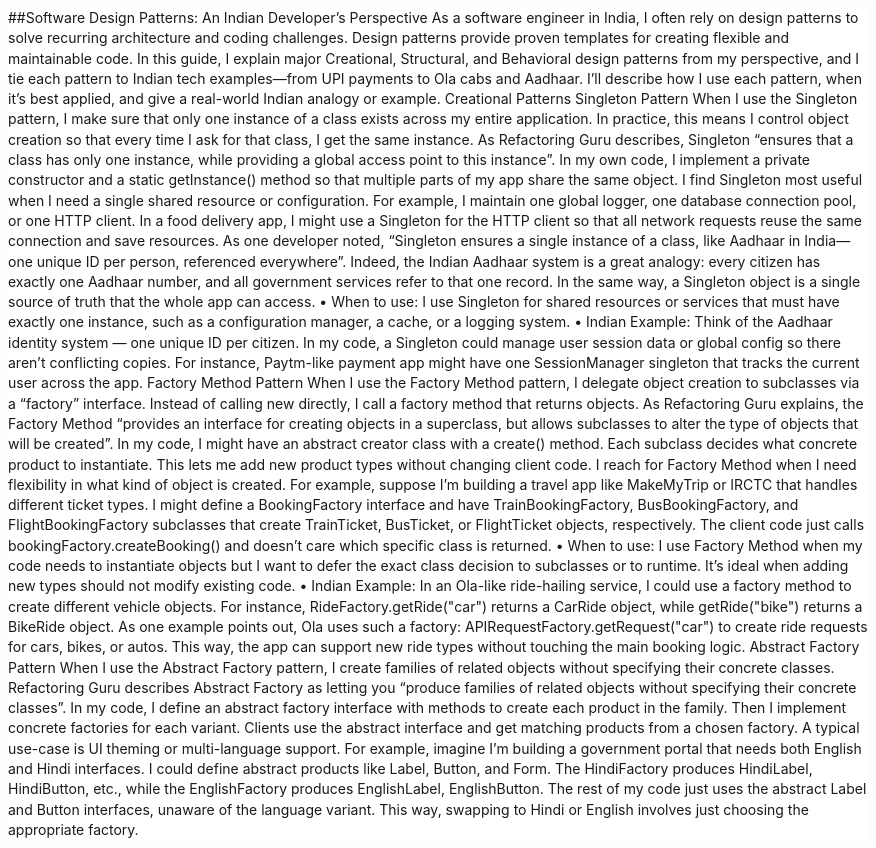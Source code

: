 
##Software Design Patterns: An Indian Developer’s Perspective
As a software engineer in India, I often rely on design patterns to solve recurring architecture and coding challenges. Design patterns provide proven templates for creating flexible and maintainable code. In this guide, I explain major Creational, Structural, and Behavioral design patterns from my perspective, and I tie each pattern to Indian tech examples—from UPI payments to Ola cabs and Aadhaar. I’ll describe how I use each pattern, when it’s best applied, and give a real-world Indian analogy or example.
Creational Patterns
Singleton Pattern
When I use the Singleton pattern, I make sure that only one instance of a class exists across my entire application. In practice, this means I control object creation so that every time I ask for that class, I get the same instance. As Refactoring Guru describes, Singleton “ensures that a class has only one instance, while providing a global access point to this instance”. In my own code, I implement a private constructor and a static getInstance() method so that multiple parts of my app share the same object.
I find Singleton most useful when I need a single shared resource or configuration. For example, I maintain one global logger, one database connection pool, or one HTTP client. In a food delivery app, I might use a Singleton for the HTTP client so that all network requests reuse the same connection and save resources. As one developer noted, “Singleton ensures a single instance of a class, like Aadhaar in India—one unique ID per person, referenced everywhere”. Indeed, the Indian Aadhaar system is a great analogy: every citizen has exactly one Aadhaar number, and all government services refer to that one record. In the same way, a Singleton object is a single source of truth that the whole app can access.
•	When to use: I use Singleton for shared resources or services that must have exactly one instance, such as a configuration manager, a cache, or a logging system.
•	Indian Example: Think of the Aadhaar identity system — one unique ID per citizen. In my code, a Singleton could manage user session data or global config so there aren’t conflicting copies. For instance, Paytm-like payment app might have one SessionManager singleton that tracks the current user across the app.
Factory Method Pattern
When I use the Factory Method pattern, I delegate object creation to subclasses via a “factory” interface. Instead of calling new directly, I call a factory method that returns objects. As Refactoring Guru explains, the Factory Method “provides an interface for creating objects in a superclass, but allows subclasses to alter the type of objects that will be created”. In my code, I might have an abstract creator class with a create() method. Each subclass decides what concrete product to instantiate. This lets me add new product types without changing client code.
I reach for Factory Method when I need flexibility in what kind of object is created. For example, suppose I’m building a travel app like MakeMyTrip or IRCTC that handles different ticket types. I might define a BookingFactory interface and have TrainBookingFactory, BusBookingFactory, and FlightBookingFactory subclasses that create TrainTicket, BusTicket, or FlightTicket objects, respectively. The client code just calls bookingFactory.createBooking() and doesn’t care which specific class is returned.
•	When to use: I use Factory Method when my code needs to instantiate objects but I want to defer the exact class decision to subclasses or to runtime. It’s ideal when adding new types should not modify existing code.
•	Indian Example: In an Ola-like ride-hailing service, I could use a factory method to create different vehicle objects. For instance, RideFactory.getRide("car") returns a CarRide object, while getRide("bike") returns a BikeRide object. As one example points out, Ola uses such a factory: APIRequestFactory.getRequest("car") to create ride requests for cars, bikes, or autos. This way, the app can support new ride types without touching the main booking logic.
Abstract Factory Pattern
When I use the Abstract Factory pattern, I create families of related objects without specifying their concrete classes. Refactoring Guru describes Abstract Factory as letting you “produce families of related objects without specifying their concrete classes”. In my code, I define an abstract factory interface with methods to create each product in the family. Then I implement concrete factories for each variant. Clients use the abstract interface and get matching products from a chosen factory.
A typical use-case is UI theming or multi-language support. For example, imagine I’m building a government portal that needs both English and Hindi interfaces. I could define abstract products like Label, Button, and Form. The HindiFactory produces HindiLabel, HindiButton, etc., while the EnglishFactory produces EnglishLabel, EnglishButton. The rest of my code just uses the abstract Label and Button interfaces, unaware of the language variant. This way, swapping to Hindi or English involves just choosing the appropriate factory.